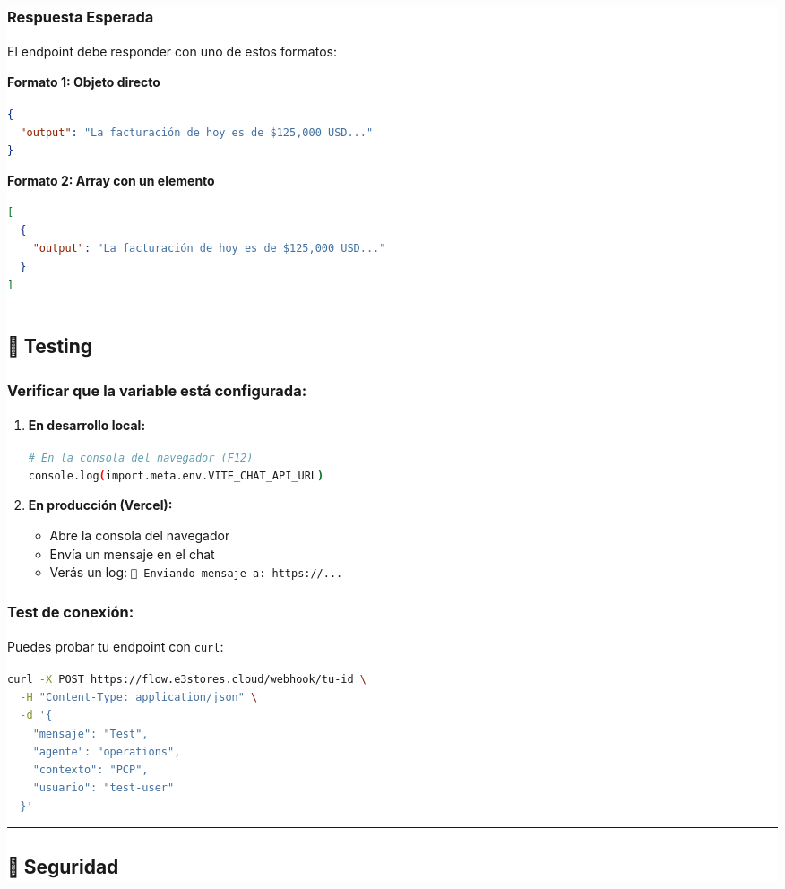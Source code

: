 ### Respuesta Esperada

El endpoint debe responder con uno de estos formatos:

**Formato 1: Objeto directo**
```json
{
  "output": "La facturación de hoy es de $125,000 USD..."
}
```

**Formato 2: Array con un elemento**
```json
[
  {
    "output": "La facturación de hoy es de $125,000 USD..."
  }
]
```

---

## 🧪 Testing

### Verificar que la variable está configurada:

1. **En desarrollo local:**
   ```bash
   # En la consola del navegador (F12)
   console.log(import.meta.env.VITE_CHAT_API_URL)
   ```

2. **En producción (Vercel):**
   - Abre la consola del navegador
   - Envía un mensaje en el chat
   - Verás un log: `📡 Enviando mensaje a: https://...`

### Test de conexión:

Puedes probar tu endpoint con `curl`:

```bash
curl -X POST https://flow.e3stores.cloud/webhook/tu-id \
  -H "Content-Type: application/json" \
  -d '{
    "mensaje": "Test",
    "agente": "operations",
    "contexto": "PCP",
    "usuario": "test-user"
  }'
```

---

## 🔐 Seguridad
